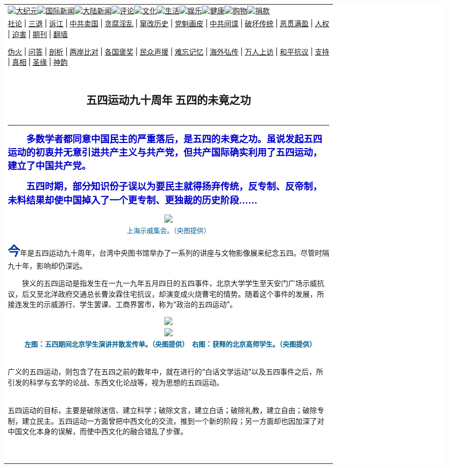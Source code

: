 <a name="1" id="1" target="_blank"></a><span id="1"></span>
<table align=center border="0"><tr><td colspan="2" VALIGN=TOP><a href="https://github.com/tjvrql262/djy/blob/master/gb/nsc413.md#1"><img src="https://raw.githubusercontent.com/tjvrql262/www/master/t/djy/1.jpg" title="大纪元"></a><a href="https://github.com/tjvrql262/djy/blob/master/gb/n24hr.md#1"><img src="https://raw.githubusercontent.com/tjvrql262/www/master/t/djy/3.jpg" title="国际新闻"></a><a href="https://github.com/tjvrql262/djy/blob/master/gb/nsc413.md#1"><img src="https://raw.githubusercontent.com/tjvrql262/www/master/t/djy/4.jpg" title="大陆新闻"></a><a href="https://github.com/tjvrql262/djy/blob/master/gb/news392.md#1"><img src="https://raw.githubusercontent.com/tjvrql262/www/master/t/djy/5.jpg" title="评论"></a><a href="https://github.com/tjvrql262/djy/blob/master/gb/news2007.md#1"><img src="https://raw.githubusercontent.com/tjvrql262/www/master/t/djy/6.jpg" title="文化"></a><a href="https://github.com/tjvrql262/djy/blob/master/gb/news2008.md#1"><img src="https://raw.githubusercontent.com/tjvrql262/www/master/t/djy/7.jpg" title="生活"></a><a href="https://github.com/tjvrql262/djy/blob/master/gb/ncyule.md#1"><img src="https://raw.githubusercontent.com/tjvrql262/www/master/t/djy/8.jpg" title="娱乐"></a><a href="https://github.com/tjvrql262/djy/blob/master/gb/nsc1002.md#1"><img src="https://raw.githubusercontent.com/tjvrql262/www/master/t/djy/9.jpg" title="健康"><a href="https://www.youlucky.com"><img src="https://raw.githubusercontent.com/tjvrql262/www/master/t/djy/10.jpg" title="购物"></a><a href="https://donate.epochtimes.com/?utm_medium=epochtimes&utm_source=referral&utm_campaign=donate_button_djyarticleheader"><img src="https://raw.githubusercontent.com/tjvrql262/www/master/t/djy/12.jpg" title="捐款"></a></td></tr>
<tr><td colspan="2" VALIGN=TOP><a target="_blank" href="https://github.com/tjvrql262/djy/blob/master/gb/9p.md#1">社论</a> | <a target="_blank" href="https://github.com/tjvrql262/djy/blob/master/gb/nf5657.md#1">三退</a> | <a target="_blank" href="https://github.com/tjvrql262/djy/blob/master/gb/nf6124.md#1">诉江</a> | <a target="_blank" href="https://github.com/tjvrql262/djy/blob/master/gb/nf1176117.md#1">中共卖国</a> | <a target="_blank" href="https://github.com/tjvrql262/djy/blob/master/gb/nf5773.md#1">贪腐淫乱</a> | <a target="_blank" href="https://github.com/tjvrql262/djy/blob/master/gb/nf1176115.md#1">窜改历史</a> | <a target="_blank" href="https://github.com/tjvrql262/djy/blob/master/gb/nf1176107.md#1">党魁画皮</a> | <a target="_blank" href="https://github.com/tjvrql262/djy/blob/master/gb/nf1320400.md#1">中共间谍</a> | <a target="_blank" href="https://github.com/tjvrql262/djy/blob/master/gb/nf1176114.md#1">破坏传统</a> | <a target="_blank" href="https://github.com/tjvrql262/ntdtv/blob/master/gb/prog447_1.md#1">恶贯满盈</a> | <a target="_blank" href="https://github.com/tjvrql262/djy/blob/master/gb/ncid278.md#1">人权</a> | <a target="_blank" href="https://github.com/tjvrql262/djy/blob/master/gb/nf1176111.md#1">迫害</a> | <a target="_blank" href="https://gitlab.com/szzdlab/mh-qikan/blob/master/README.md#1">期刊</a> | <a target="_blank" href="https://github.com/tjvrql262/www/blob/master/README.md?zsrh#8">翻墙</a></p><p><a target="_blank" href="https://github.com/tjvrql262/djy/blob/master/gb/nf5562.md#1">伪火</a> | <a target="_blank" href="https://github.com/tjvrql262/djy/blob/master/gb/nf4378.md#1">问答</a> | <a target="_blank" href="https://github.com/tjvrql262/djy/blob/master/gb/nf5792.md#1">剖析</a> | <a target="_blank" href="https://github.com/tjvrql262/djy/blob/master/gb/nf5735.md#1">两岸比对</a> | <a target="_blank" href="https://github.com/tjvrql262/djy/blob/master/gb/nf6119.md#1">各国褒奖</a> | <a target="_blank" href="https://github.com/tjvrql262/djy/blob/master/gb/nf6120.md#1">民众声援</a> | <a target="_blank" href="https://github.com/tjvrql262/djy/blob/master/gb/nf1188594.md#1">难忘记忆</a> | <a target="_blank" href="https://github.com/tjvrql262/djy/blob/master/gb/nf3180.md#1">海外弘传</a> | <a target="_blank" href="https://github.com/tjvrql262/djy/blob/master/gb/nf5410.md#1">万人上访</a> | <a target="_blank" href="https://github.com/tjvrql262/ntdtv/blob/master/gb/prog1530_1.md#1">和平抗议</a> | <a target="_blank" href="https://github.com/tjvrql262/djy/blob/master/gb/nf4386.md#1">支持</a> | <a target="_blank" href="https://github.com/tjvrql262/djy/blob/master/gb/nf4389.md#1">真相</a> | <a target="_blank" href="https://github.com/tjvrql262/djy/blob/master/gb/nf5790.md#1">圣缘</a> | <a target="_blank" href="https://github.com/tjvrql262/djy/blob/master/gb/nf4786.md#1">神韵</a></td></tr>
<tr><td VALIGN=TOP width="626"><h2 align=center>五四运动九十周年 五四的未竟之功</h2>

<h6></h6>
<hr>
<p><b><font size="4" color="#000080">　</font><font size="4" color="#0000CC">　多数学者都同意中国民主的严重落后，是五四的未竟之功。虽说发起五四运动的初衷并无意引进共产主义与共产党，但共产国际确实利用了五四运动，建立了中国共产党。</p>
<p>　　五四时期，部分知识份子误以为要民主就得扬弃传统，反专制、反帝制，未料结果却使中国掉入了一个更专制、更独裁的历史阶段……</font></b></p>
<p align="center">
<img border="0" src="http://mag.epochtimes.com/122/p22-1.jpg" width="350" b="212"><br />
<font color="#00618F" size="2">上海示威集会。（央图提供）</font></p>
<p><b><font size="5" color="#003399">今</font></b>年是五四运动九十周年，台湾中央图书馆举办了一系列的讲座与文物影像展来纪念五四。尽管时隔九十年，影响却仍深远。</p>
<p>　　狭义的五四运动是指发生在一九一九年五月四日的五四事件，北京大学学生至天安门广场示威抗议，后又至北洋政府交通总长曹汝霖住宅抗议，却演变成火烧曹宅的情势。随着这个事件的发展，所接连发生的示威游行、学生罢课、工商界罢市，称为“政治的五四运动”。
</p>
<p align="center">
<img border="0" src="http://mag.epochtimes.com/122/p22-2.jpg" width="246" b="157"><br />
<img border="0" src="http://mag.epochtimes.com/122/p22-3.jpg" width="245" b="158"><br />
<b><font color="#00618F"><font size="2">左图</font>：</font><font size="2" color="#00618F">五四期间北京学生演讲并散发传单。（央图提供）　右图</font><font color="#00618F">：</font><font size="2" color="#00618F">获释的北京高师学生。（央图提供）　　</font></b></p>
<p>　　<br />
广义的五四运动，则包含了在五四之前的数年中，就在进行的“白话文学运动”以及五四事件之后，所引发的科学与玄学的论战、东西文化论战等，视为思想的五四运动。</p>
<p>　　<br />
五四运动的目标，主要是破除迷信、建立科学；破除文言，建立白话；破除礼教，建立自由；破除专制，建立民主。五四运动一方面曾把中西文化的交流，推到一个新的阶段；另一方面却也因加深了对中国文化本身的误解，而使中西文化的融合错乱了步骤。</p>
<p>　　<br />